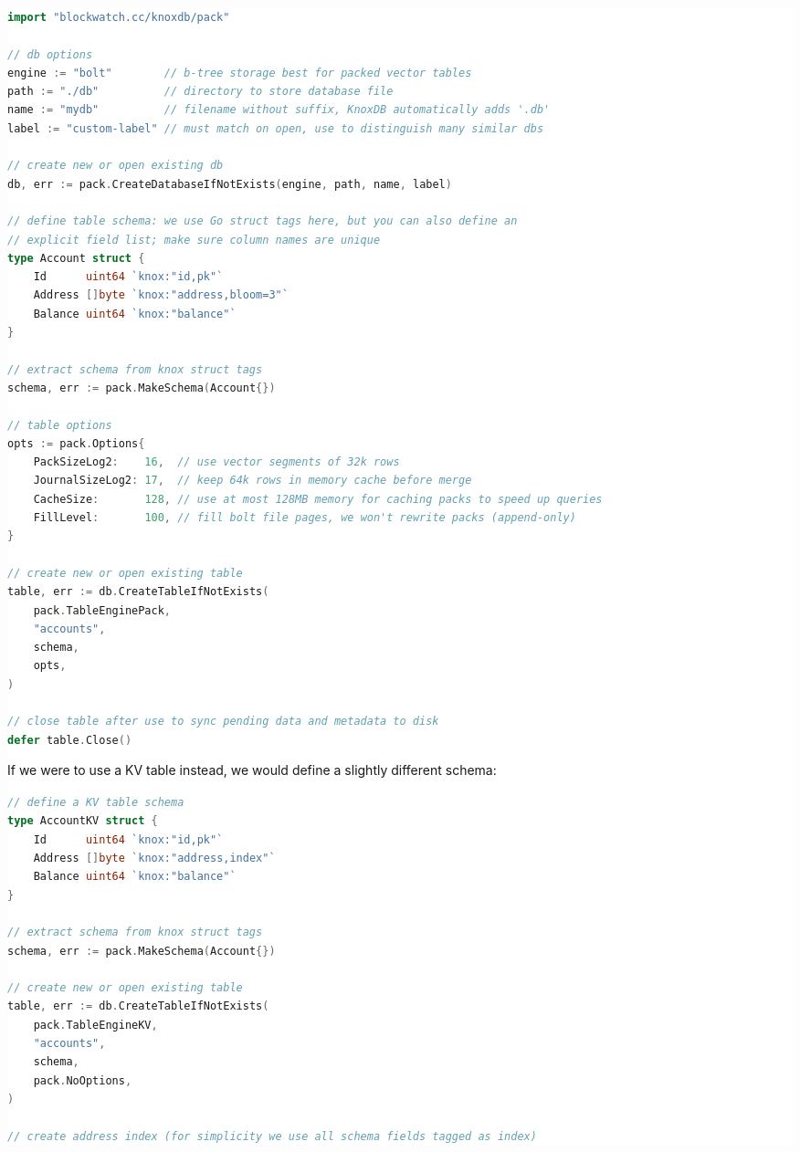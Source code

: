 ```go
import "blockwatch.cc/knoxdb/pack"

// db options
engine := "bolt"        // b-tree storage best for packed vector tables
path := "./db"          // directory to store database file
name := "mydb"          // filename without suffix, KnoxDB automatically adds '.db'
label := "custom-label" // must match on open, use to distinguish many similar dbs

// create new or open existing db
db, err := pack.CreateDatabaseIfNotExists(engine, path, name, label)

// define table schema: we use Go struct tags here, but you can also define an
// explicit field list; make sure column names are unique
type Account struct {
    Id      uint64 `knox:"id,pk"`
    Address []byte `knox:"address,bloom=3"`
    Balance uint64 `knox:"balance"`
}

// extract schema from knox struct tags
schema, err := pack.MakeSchema(Account{})

// table options
opts := pack.Options{
    PackSizeLog2:    16,  // use vector segments of 32k rows
    JournalSizeLog2: 17,  // keep 64k rows in memory cache before merge
    CacheSize:       128, // use at most 128MB memory for caching packs to speed up queries
    FillLevel:       100, // fill bolt file pages, we won't rewrite packs (append-only)
}

// create new or open existing table
table, err := db.CreateTableIfNotExists(
    pack.TableEnginePack,
    "accounts",
    schema,
    opts,
)

// close table after use to sync pending data and metadata to disk
defer table.Close()
```

If we were to use a KV table instead, we would define a slightly different schema:

```go
// define a KV table schema
type AccountKV struct {
    Id      uint64 `knox:"id,pk"`
    Address []byte `knox:"address,index"`
    Balance uint64 `knox:"balance"`
}

// extract schema from knox struct tags
schema, err := pack.MakeSchema(Account{})

// create new or open existing table
table, err := db.CreateTableIfNotExists(
    pack.TableEngineKV,
    "accounts",
    schema,
    pack.NoOptions,
)

// create address index (for simplicity we use all schema fields tagged as index)
```